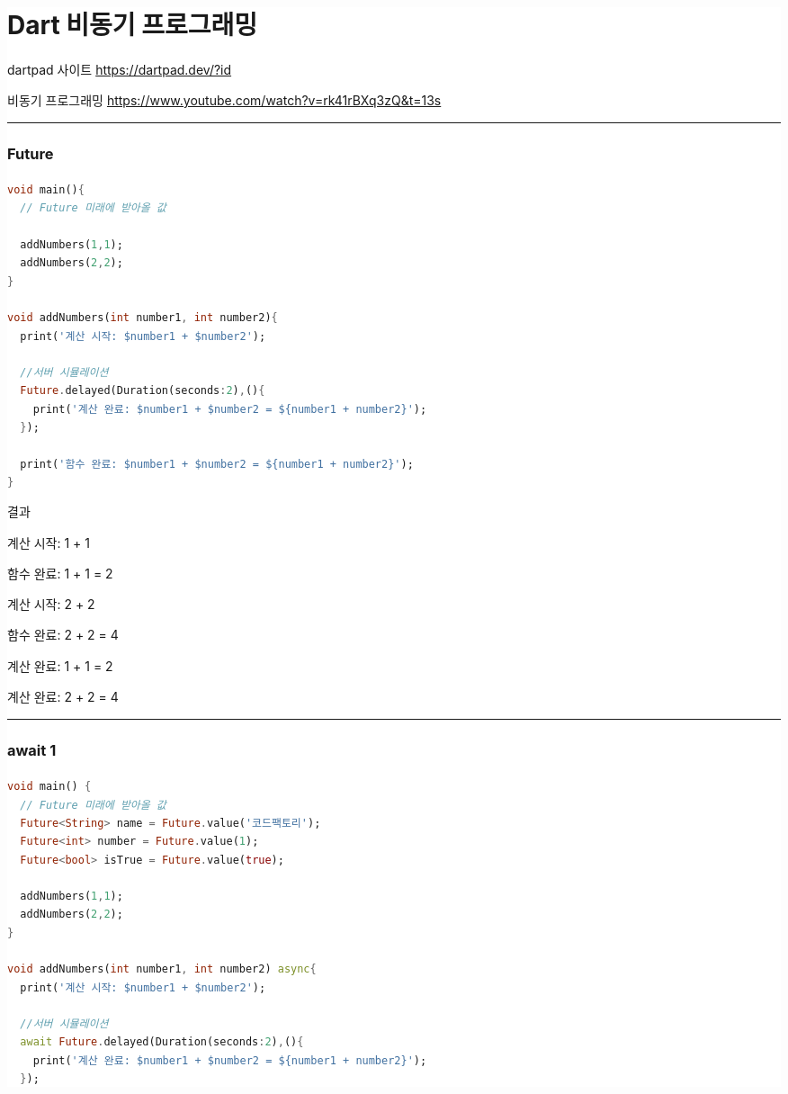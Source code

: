
# Dart 비동기 프로그래밍

dartpad 사이트
https://dartpad.dev/?id

비동기 프로그래밍
https://www.youtube.com/watch?v=rk41rBXq3zQ&t=13s


***

### Future
```dart
void main(){
  // Future 미래에 받아올 값
  
  addNumbers(1,1);
  addNumbers(2,2);
}

void addNumbers(int number1, int number2){
  print('계산 시작: $number1 + $number2');
  
  //서버 시뮬레이션
  Future.delayed(Duration(seconds:2),(){
    print('계산 완료: $number1 + $number2 = ${number1 + number2}');
  });
  
  print('함수 완료: $number1 + $number2 = ${number1 + number2}');
}
```
결과

계산 시작: 1 + 1

함수 완료: 1 + 1 = 2

계산 시작: 2 + 2

함수 완료: 2 + 2 = 4

계산 완료: 1 + 1 = 2

계산 완료: 2 + 2 = 4

***

### await 1
```dart
void main() {
  // Future 미래에 받아올 값
  Future<String> name = Future.value('코드팩토리');
  Future<int> number = Future.value(1);
  Future<bool> isTrue = Future.value(true);

  addNumbers(1,1);
  addNumbers(2,2);
}

void addNumbers(int number1, int number2) async{
  print('계산 시작: $number1 + $number2');
  
  //서버 시뮬레이션
  await Future.delayed(Duration(seconds:2),(){
    print('계산 완료: $number1 + $number2 = ${number1 + number2}');
  });
```